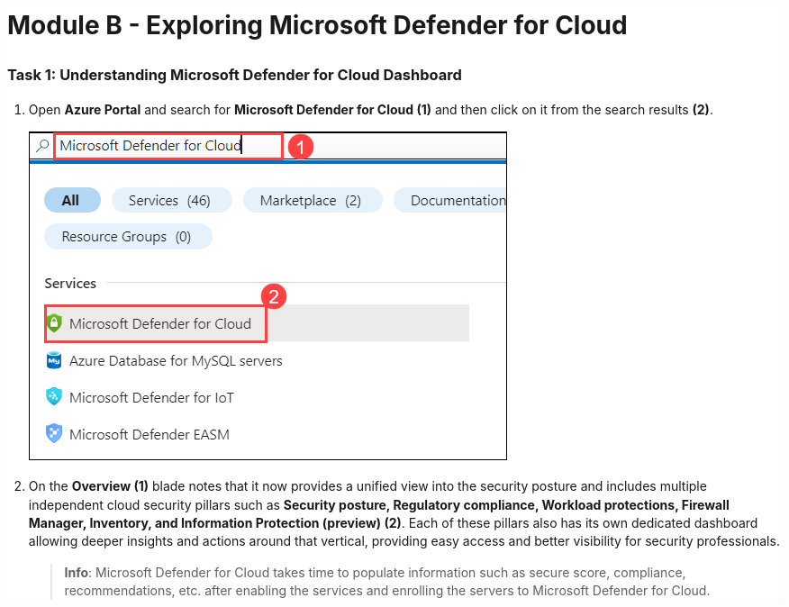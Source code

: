 # Module B - Exploring Microsoft Defender for Cloud


### Task 1: Understanding Microsoft Defender for Cloud Dashboard 

1. Open **Azure Portal** and search for **Microsoft Defender for Cloud (1)** and then click on it from the search results **(2)**.

    ![Microsoft Defender for Cloud](../images/M0-T1-S1.2.png)   

2. On the **Overview (1)** blade notes that it now provides a unified view into the security posture and includes multiple independent cloud security pillars such as **Security posture, Regulatory compliance, Workload protections, Firewall Manager, Inventory, and Information Protection (preview) (2)**. Each of these pillars also has its own dedicated dashboard allowing deeper insights and actions around that vertical, providing easy access and better visibility for security professionals.

   > **Info**: Microsoft Defender for Cloud takes time to populate information such as secure score, compliance, recommendations, etc. after enabling the services and enrolling the servers to Microsoft Defender for Cloud.
 